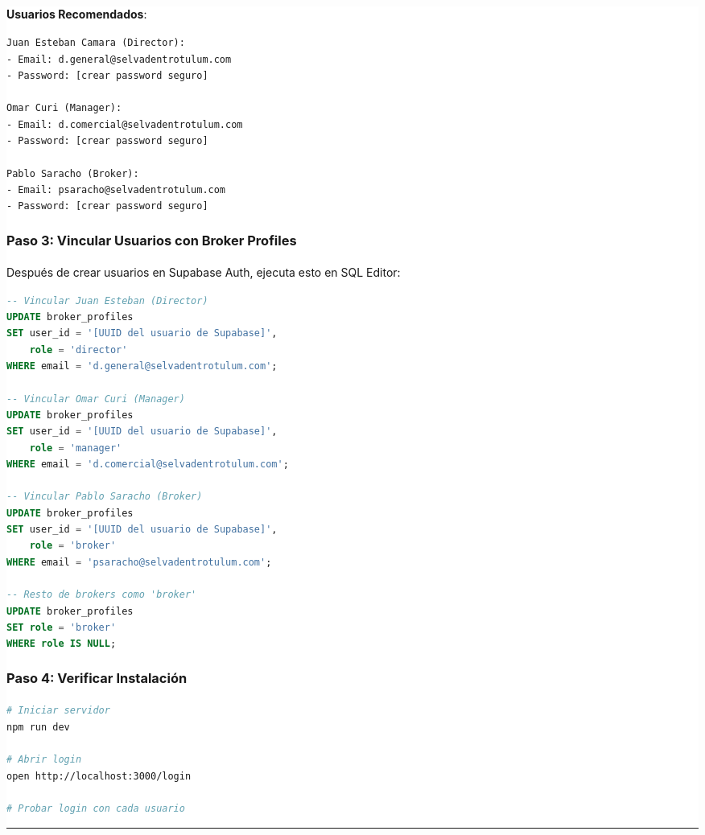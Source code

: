**Usuarios Recomendados**:

```
Juan Esteban Camara (Director):
- Email: d.general@selvadentrotulum.com
- Password: [crear password seguro]

Omar Curi (Manager):
- Email: d.comercial@selvadentrotulum.com
- Password: [crear password seguro]

Pablo Saracho (Broker):
- Email: psaracho@selvadentrotulum.com
- Password: [crear password seguro]
```

### Paso 3: Vincular Usuarios con Broker Profiles

Después de crear usuarios en Supabase Auth, ejecuta esto en SQL Editor:

```sql
-- Vincular Juan Esteban (Director)
UPDATE broker_profiles
SET user_id = '[UUID del usuario de Supabase]',
    role = 'director'
WHERE email = 'd.general@selvadentrotulum.com';

-- Vincular Omar Curi (Manager)
UPDATE broker_profiles
SET user_id = '[UUID del usuario de Supabase]',
    role = 'manager'
WHERE email = 'd.comercial@selvadentrotulum.com';

-- Vincular Pablo Saracho (Broker)
UPDATE broker_profiles
SET user_id = '[UUID del usuario de Supabase]',
    role = 'broker'
WHERE email = 'psaracho@selvadentrotulum.com';

-- Resto de brokers como 'broker'
UPDATE broker_profiles
SET role = 'broker'
WHERE role IS NULL;
```

### Paso 4: Verificar Instalación

```bash
# Iniciar servidor
npm run dev

# Abrir login
open http://localhost:3000/login

# Probar login con cada usuario
```

---
